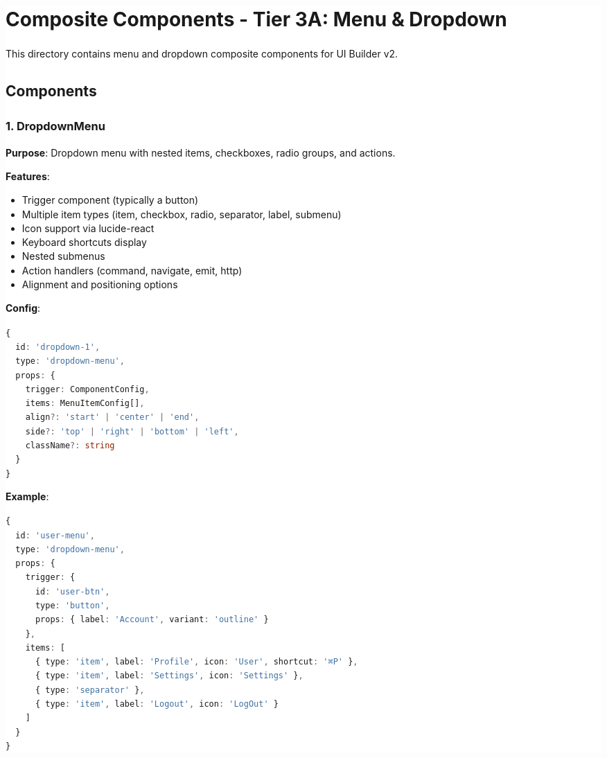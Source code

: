 # Composite Components - Tier 3A: Menu & Dropdown

This directory contains menu and dropdown composite components for UI Builder v2.

## Components

### 1. DropdownMenu
**Purpose**: Dropdown menu with nested items, checkboxes, radio groups, and actions.

**Features**:
- Trigger component (typically a button)
- Multiple item types (item, checkbox, radio, separator, label, submenu)
- Icon support via lucide-react
- Keyboard shortcuts display
- Nested submenus
- Action handlers (command, navigate, emit, http)
- Alignment and positioning options

**Config**:
```typescript
{
  id: 'dropdown-1',
  type: 'dropdown-menu',
  props: {
    trigger: ComponentConfig,
    items: MenuItemConfig[],
    align?: 'start' | 'center' | 'end',
    side?: 'top' | 'right' | 'bottom' | 'left',
    className?: string
  }
}
```

**Example**:
```typescript
{
  id: 'user-menu',
  type: 'dropdown-menu',
  props: {
    trigger: {
      id: 'user-btn',
      type: 'button',
      props: { label: 'Account', variant: 'outline' }
    },
    items: [
      { type: 'item', label: 'Profile', icon: 'User', shortcut: '⌘P' },
      { type: 'item', label: 'Settings', icon: 'Settings' },
      { type: 'separator' },
      { type: 'item', label: 'Logout', icon: 'LogOut' }
    ]
  }
}
```
